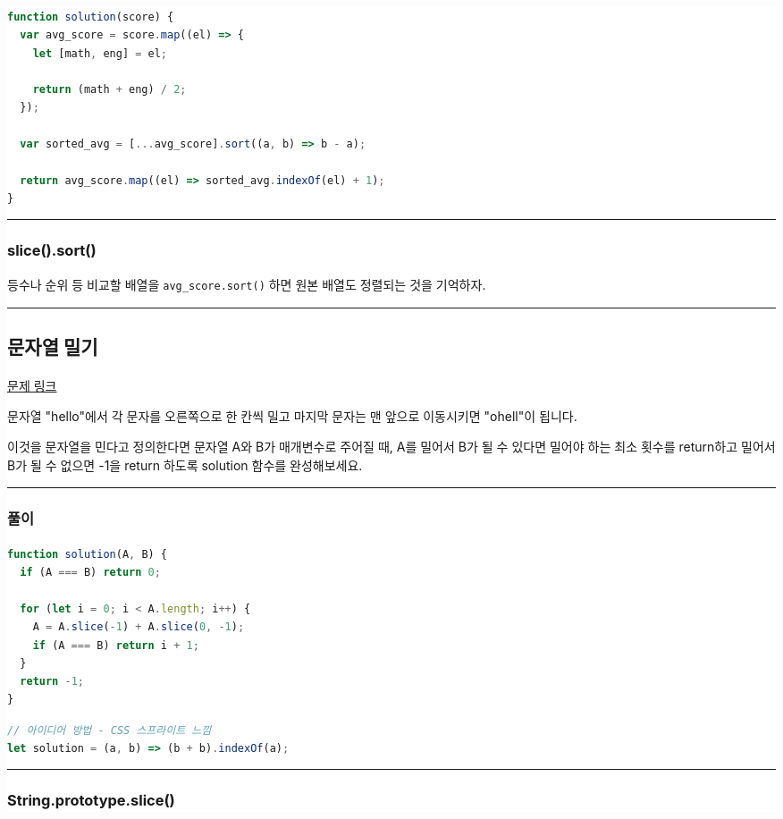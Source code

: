 ```js
function solution(score) {
  var avg_score = score.map((el) => {
    let [math, eng] = el;

    return (math + eng) / 2;
  });

  var sorted_avg = [...avg_score].sort((a, b) => b - a);

  return avg_score.map((el) => sorted_avg.indexOf(el) + 1);
}
```

---

### slice().sort()

등수나 순위 등 비교할 배열을 `avg_score.sort()` 하면 원본 배열도 정렬되는 것을 기억하자.

---

## 문자열 밀기

[문제 링크](https://school.programmers.co.kr/learn/courses/30/lessons/120921)

문자열 "hello"에서 각 문자를 오른쪽으로 한 칸씩 밀고 마지막 문자는 맨 앞으로 이동시키면 "ohell"이 됩니다.

이것을 문자열을 민다고 정의한다면 문자열 A와 B가 매개변수로 주어질 때, A를 밀어서 B가 될 수 있다면 밀어야 하는 최소 횟수를 return하고 밀어서 B가 될 수 없으면 -1을 return 하도록 solution 함수를 완성해보세요.

---

### 풀이

```js
function solution(A, B) {
  if (A === B) return 0;

  for (let i = 0; i < A.length; i++) {
    A = A.slice(-1) + A.slice(0, -1);
    if (A === B) return i + 1;
  }
  return -1;
}
```

```js
// 아이디어 방법 - CSS 스프라이트 느낌
let solution = (a, b) => (b + b).indexOf(a);
```

---

### String.prototype.slice()
